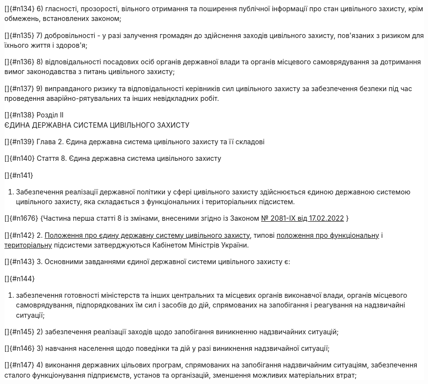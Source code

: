 []{#n134}
6) гласності, прозорості, вільного отримання та поширення публічної інформації про стан цивільного захисту, крім обмежень, встановлених законом;

[]{#n135}
7) добровільності - у разі залучення громадян до здійснення заходів цивільного захисту, пов'язаних з ризиком для їхнього життя і здоров'я;

[]{#n136}
8) відповідальності посадових осіб органів державної влади та органів місцевого самоврядування за дотримання вимог законодавства з питань цивільного захисту;

[]{#n137}
9) виправданого ризику та відповідальності керівників сил цивільного захисту за забезпечення безпеки під час проведення аварійно-рятувальних та інших невідкладних робіт.

[]{#n138}
Розділ II\
ЄДИНА ДЕРЖАВНА СИСТЕМА ЦИВІЛЬНОГО ЗАХИСТУ

[]{#n139}
Глава 2. Єдина державна система цивільного захисту та її складові

[]{#n140}
Стаття 8. Єдина державна система цивільного захисту

[]{#n141}
1. Забезпечення реалізації державної політики у сфері цивільного захисту здійснюється єдиною державною системою цивільного захисту, яка складається з функціональних і територіальних підсистем.

[]{#n1676}
{Частина перша статті 8 із змінами, внесеними згідно із Законом [№ 2081-IX від 17.02.2022](/go/2081-20) }

[]{#n142}
2. [Положення про єдину державну систему цивільного захисту](/go/11-2014-%D0%BF), типові [положення про функціональну](/go/101-2015-%D0%BF) і [територіальну](/go/101-2015-%D0%BF) підсистеми затверджуються Кабінетом Міністрів України.

[]{#n143}
3. Основними завданнями єдиної державної системи цивільного захисту є:

[]{#n144}
1) забезпечення готовності міністерств та інших центральних та місцевих органів виконавчої влади, органів місцевого самоврядування, підпорядкованих їм сил і засобів до дій, спрямованих на запобігання і реагування на надзвичайні ситуації;

[]{#n145}
2) забезпечення реалізації заходів щодо запобігання виникненню надзвичайних ситуацій;

[]{#n146}
3) навчання населення щодо поведінки та дій у разі виникнення надзвичайної ситуації;

[]{#n147}
4) виконання державних цільових програм, спрямованих на запобігання надзвичайним ситуаціям, забезпечення сталого функціонування підприємств, установ та організацій, зменшення можливих матеріальних втрат;
